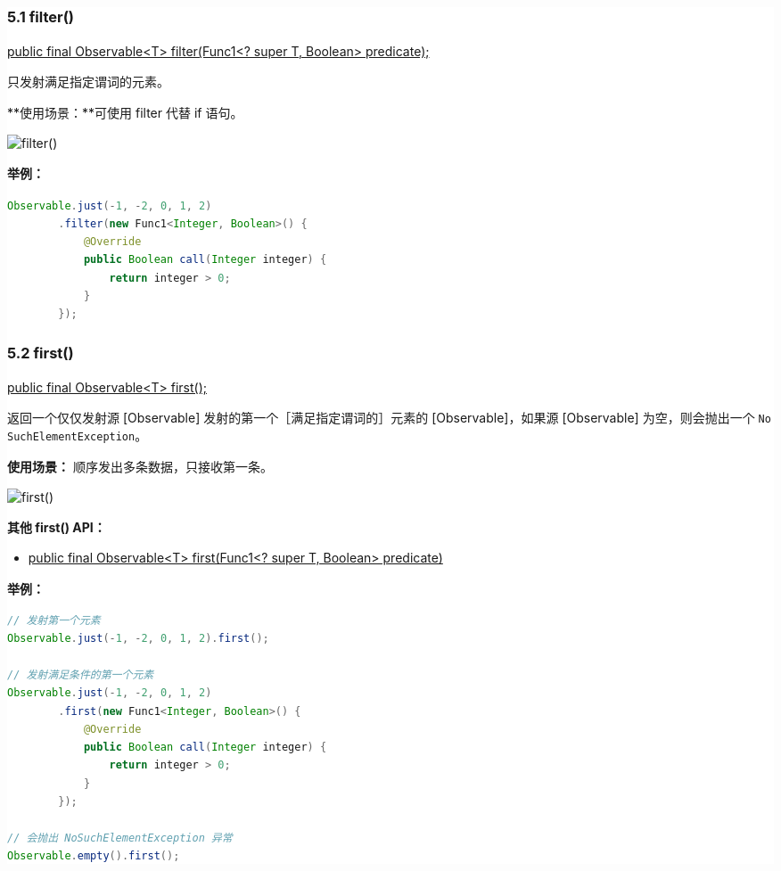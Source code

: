 ### 5.1 filter()

[public final Observable&lt;T&gt; filter(Func1&lt;? super T, Boolean&gt; predicate);](http://reactivex.io/RxJava/javadoc/rx/Observable.html#filter(rx.functions.Func1))

只发射满足指定谓词的元素。

**使用场景：**可使用 filter 代替 if 语句。

![filter()](https://raw.github.com/wiki/ReactiveX/RxJava/images/rx-operators/filter.png)

**举例：**

```java
Observable.just(-1, -2, 0, 1, 2)
        .filter(new Func1<Integer, Boolean>() {
            @Override
            public Boolean call(Integer integer) {
                return integer > 0;
            }
        });

```

### 5.2 first()

[public final Observable&lt;T&gt; first();](http://reactivex.io/RxJava/javadoc/rx/Observable.html#first())

返回一个仅仅发射源 [Observable] 发射的第一个［满足指定谓词的］元素的 [Observable]，如果源 [Observable] 为空，则会抛出一个 `NoSuchElementException`。

**使用场景：** 顺序发出多条数据，只接收第一条。

![first()](https://raw.github.com/wiki/ReactiveX/RxJava/images/rx-operators/first.png)

**其他 first() API：**

* [public final Observable&lt;T&gt; first(Func1&lt;? super T, Boolean&gt; predicate)](http://reactivex.io/RxJava/javadoc/rx/Observable.html#first(rx.functions.Func1))

**举例：**

```java
// 发射第一个元素
Observable.just(-1, -2, 0, 1, 2).first();

// 发射满足条件的第一个元素
Observable.just(-1, -2, 0, 1, 2)
        .first(new Func1<Integer, Boolean>() {
            @Override
            public Boolean call(Integer integer) {
                return integer > 0;
            }
        });

// 会抛出 NoSuchElementException 异常
Observable.empty().first();
```


[定义链接]: http://